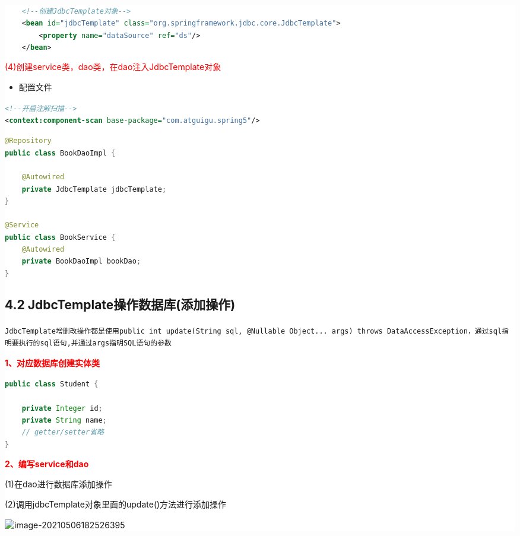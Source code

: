 ```xml
    <!--创建JdbcTemplate对象-->
    <bean id="jdbcTemplate" class="org.springframework.jdbc.core.JdbcTemplate">
        <property name="dataSource" ref="ds"/>
    </bean>
```

<span style="color:red">(4)创建service类，dao类，在dao注入JdbcTemplate对象</span>

+ 配置文件

```xml
<!--开启注解扫描-->
<context:component-scan base-package="com.atguigu.spring5"/>
```

```java
@Repository
public class BookDaoImpl {

    @Autowired
    private JdbcTemplate jdbcTemplate;
}

@Service
public class BookService {
    @Autowired
    private BookDaoImpl bookDao;
}
```

## 4.2 JdbcTemplate操作数据库(添加操作)

```
JdbcTemplate增删改操作都是使用public int update(String sql, @Nullable Object... args) throws DataAccessException，通过sql指明要执行的sql语句,并通过args指明SQL语句的参数
```

**<span style="color:red">1、对应数据库创建实体类</span>**

```java
public class Student {

    private Integer id;
    private String name;
	// getter/setter省略
}
```

**<span style="color:red">2、编写service和dao</span>**

(1)在dao进行数据库添加操作

(2)调用jdbcTemplate对象里面的update()方法进行添加操作

![image-20210506182526395](C:\Users\Administrator\AppData\Roaming\Typora\typora-user-images\image-20210506182526395.png)
